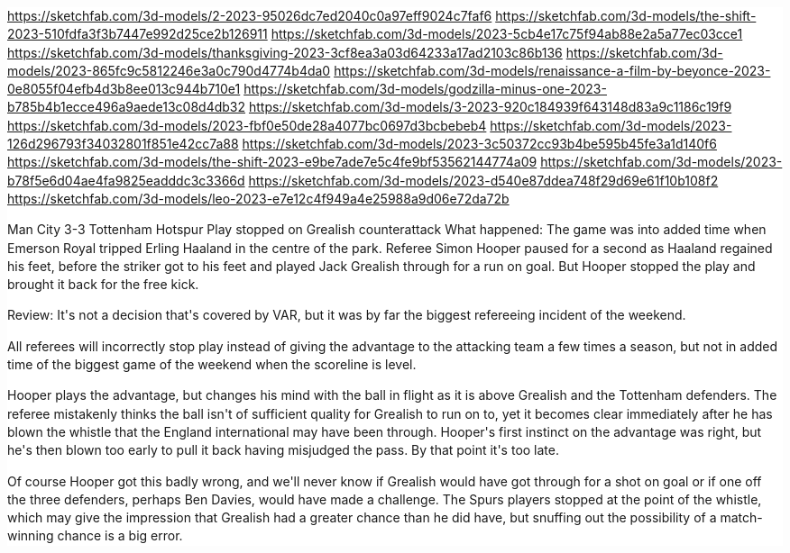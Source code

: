 https://sketchfab.com/3d-models/2-2023-95026dc7ed2040c0a97eff9024c7faf6
https://sketchfab.com/3d-models/the-shift-2023-510fdfa3f3b7447e992d25ce2b126911
https://sketchfab.com/3d-models/2023-5cb4e17c75f94ab88e2a5a77ec03cce1
https://sketchfab.com/3d-models/thanksgiving-2023-3cf8ea3a03d64233a17ad2103c86b136
https://sketchfab.com/3d-models/2023-865fc9c5812246e3a0c790d4774b4da0
https://sketchfab.com/3d-models/renaissance-a-film-by-beyonce-2023-0e8055f04efb4d3b8ee013c944b710e1
https://sketchfab.com/3d-models/godzilla-minus-one-2023-b785b4b1ecce496a9aede13c08d4db32
https://sketchfab.com/3d-models/3-2023-920c184939f643148d83a9c1186c19f9
https://sketchfab.com/3d-models/2023-fbf0e50de28a4077bc0697d3bcbebeb4
https://sketchfab.com/3d-models/2023-126d296793f34032801f851e42cc7a88
https://sketchfab.com/3d-models/2023-3c50372cc93b4be595b45fe3a1d140f6
https://sketchfab.com/3d-models/the-shift-2023-e9be7ade7e5c4fe9bf53562144774a09
https://sketchfab.com/3d-models/2023-b78f5e6d04ae4fa9825eadddc3c3366d
https://sketchfab.com/3d-models/2023-d540e87ddea748f29d69e61f10b108f2
https://sketchfab.com/3d-models/leo-2023-e7e12c4f949a4e25988a9d06e72da72b

Man City 3-3 Tottenham Hotspur
Play stopped on Grealish counterattack
What happened: The game was into added time when Emerson Royal tripped Erling Haaland in the centre of the park. Referee Simon Hooper paused for a second as Haaland regained his feet, before the striker got to his feet and played Jack Grealish through for a run on goal. But Hooper stopped the play and brought it back for the free kick.

Review: It's not a decision that's covered by VAR, but it was by far the biggest refereeing incident of the weekend.

All referees will incorrectly stop play instead of giving the advantage to the attacking team a few times a season, but not in added time of the biggest game of the weekend when the scoreline is level.

Hooper plays the advantage, but changes his mind with the ball in flight as it is above Grealish and the Tottenham defenders. The referee mistakenly thinks the ball isn't of sufficient quality for Grealish to run on to, yet it becomes clear immediately after he has blown the whistle that the England international may have been through. Hooper's first instinct on the advantage was right, but he's then blown too early to pull it back having misjudged the pass. By that point it's too late.

Of course Hooper got this badly wrong, and we'll never know if Grealish would have got through for a shot on goal or if one off the three defenders, perhaps Ben Davies, would have made a challenge. The Spurs players stopped at the point of the whistle, which may give the impression that Grealish had a greater chance than he did have, but snuffing out the possibility of a match-winning chance is a big error.

